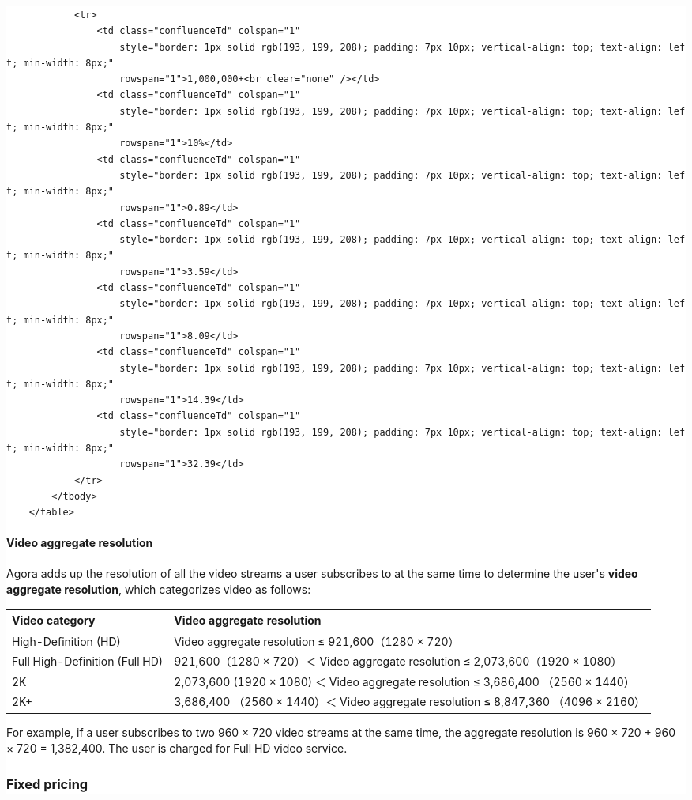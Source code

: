                 <tr>
                    <td class="confluenceTd" colspan="1"
                        style="border: 1px solid rgb(193, 199, 208); padding: 7px 10px; vertical-align: top; text-align: left; min-width: 8px;"
                        rowspan="1">1,000,000+<br clear="none" /></td>
                    <td class="confluenceTd" colspan="1"
                        style="border: 1px solid rgb(193, 199, 208); padding: 7px 10px; vertical-align: top; text-align: left; min-width: 8px;"
                        rowspan="1">10%</td>
                    <td class="confluenceTd" colspan="1"
                        style="border: 1px solid rgb(193, 199, 208); padding: 7px 10px; vertical-align: top; text-align: left; min-width: 8px;"
                        rowspan="1">0.89</td>
                    <td class="confluenceTd" colspan="1"
                        style="border: 1px solid rgb(193, 199, 208); padding: 7px 10px; vertical-align: top; text-align: left; min-width: 8px;"
                        rowspan="1">3.59</td>
                    <td class="confluenceTd" colspan="1"
                        style="border: 1px solid rgb(193, 199, 208); padding: 7px 10px; vertical-align: top; text-align: left; min-width: 8px;"
                        rowspan="1">8.09</td>
                    <td class="confluenceTd" colspan="1"
                        style="border: 1px solid rgb(193, 199, 208); padding: 7px 10px; vertical-align: top; text-align: left; min-width: 8px;"
                        rowspan="1">14.39</td>
                    <td class="confluenceTd" colspan="1"
                        style="border: 1px solid rgb(193, 199, 208); padding: 7px 10px; vertical-align: top; text-align: left; min-width: 8px;"
                        rowspan="1">32.39</td>
                </tr>
            </tbody>
        </table>


#### Video aggregate resolution

Agora adds up the resolution of all the video streams a user subscribes to at the same time to determine the user's **video aggregate resolution**, which categorizes video as follows:

| Video category                 | **Video aggregate resolution**                           |
| :----------------------------- | :----------------------------------------------------------- |
| High-Definition (HD)           | Video aggregate resolution ≤ 921,600（1280 × 720）           |
| Full High-Definition (Full HD) | 921,600（1280 × 720）＜ Video aggregate resolution ≤ 2,073,600（1920 × 1080） |
| 2K                             | 2,073,600 (1920 × 1080) ＜ Video aggregate resolution ≤ 3,686,400 （2560 × 1440） |
| 2K+                            | 3,686,400 （2560 × 1440）＜ Video aggregate resolution ≤ 8,847,360 （4096 × 2160） |

For example, if a user subscribes to two 960 × 720 video streams at the same time, the aggregate resolution is 960 × 720 + 960 × 720 = 1,382,400. The user is charged for Full HD video service.


<a name="fixed"></a>
### Fixed pricing

